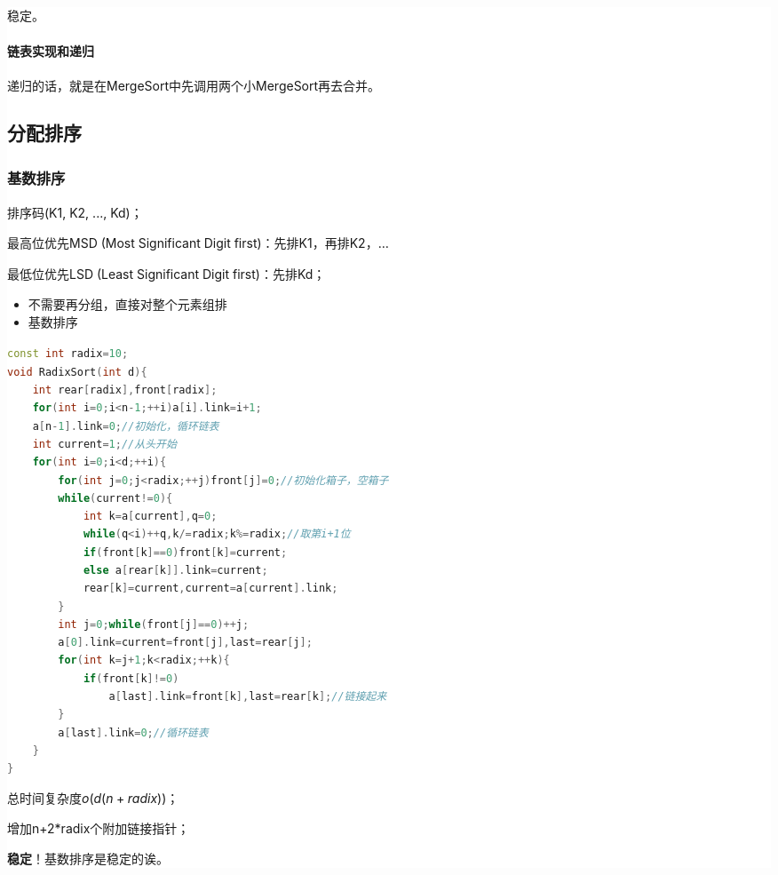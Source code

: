 稳定。

#### 链表实现和递归

递归的话，就是在MergeSort中先调用两个小MergeSort再去合并。

## 分配排序

### 基数排序

排序码(K1, K2, ..., Kd)；

最高位优先MSD (Most Significant Digit first)：先排K1，再排K2，…

最低位优先LSD (Least Significant Digit first)：先排Kd；

- 不需要再分组，直接对整个元素组排
- 基数排序

```cpp
const int radix=10;
void RadixSort(int d){
    int rear[radix],front[radix];
    for(int i=0;i<n-1;++i)a[i].link=i+1;
    a[n-1].link=0;//初始化，循环链表
    int current=1;//从头开始
    for(int i=0;i<d;++i){
        for(int j=0;j<radix;++j)front[j]=0;//初始化箱子，空箱子
        while(current!=0){
            int k=a[current],q=0;
            while(q<i)++q,k/=radix;k%=radix;//取第i+1位
            if(front[k]==0)front[k]=current;
            else a[rear[k]].link=current;
            rear[k]=current,current=a[current].link;
        }
        int j=0;while(front[j]==0)++j;
        a[0].link=current=front[j],last=rear[j];
        for(int k=j+1;k<radix;++k){
            if(front[k]!=0)
                a[last].link=front[k],last=rear[k];//链接起来
        }
        a[last].link=0;//循环链表
    }
}
```

总时间复杂度$o(d(n+radix))$；

增加n+2*radix个附加链接指针；

**稳定**！基数排序是稳定的诶。







